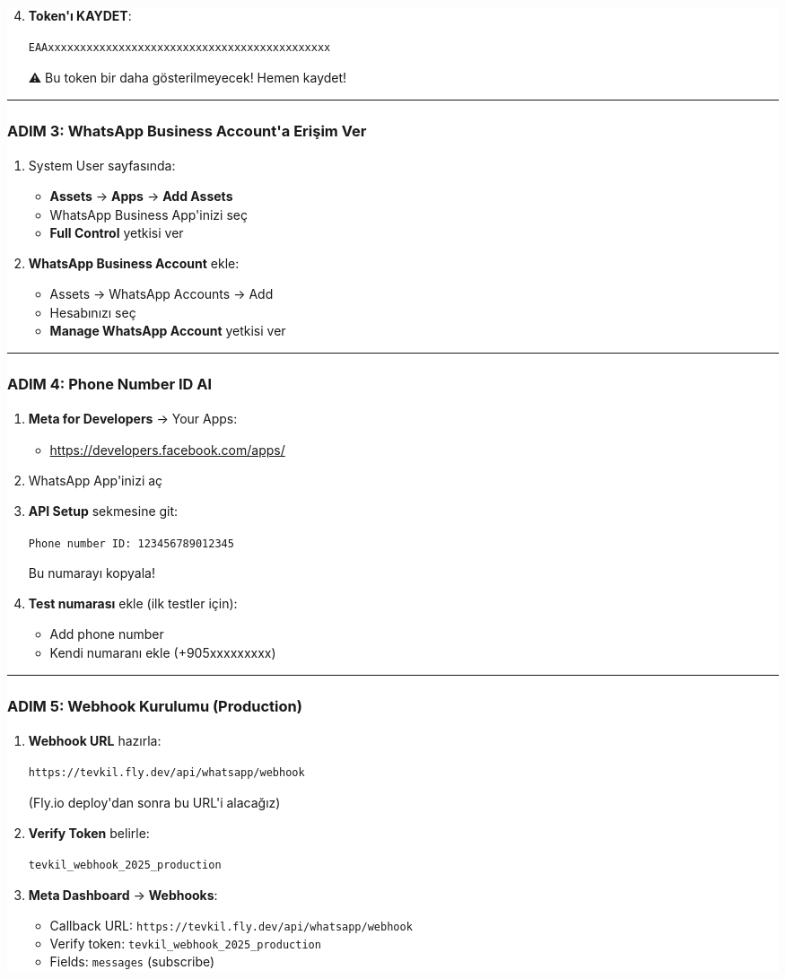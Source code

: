 4. **Token'ı KAYDET**:
   ```
   EAAxxxxxxxxxxxxxxxxxxxxxxxxxxxxxxxxxxxxxxxxxxxx
   ```
   ⚠️ Bu token bir daha gösterilmeyecek! Hemen kaydet!

---

### ADIM 3: WhatsApp Business Account'a Erişim Ver

1. System User sayfasında:
   - **Assets** → **Apps** → **Add Assets**
   - WhatsApp Business App'inizi seç
   - **Full Control** yetkisi ver

2. **WhatsApp Business Account** ekle:
   - Assets → WhatsApp Accounts → Add
   - Hesabınızı seç
   - **Manage WhatsApp Account** yetkisi ver

---

### ADIM 4: Phone Number ID Al

1. **Meta for Developers** → Your Apps:
   - https://developers.facebook.com/apps/

2. WhatsApp App'inizi aç

3. **API Setup** sekmesine git:
   ```
   Phone number ID: 123456789012345
   ```
   Bu numarayı kopyala!

4. **Test numarası** ekle (ilk testler için):
   - Add phone number
   - Kendi numaranı ekle (+905xxxxxxxxx)

---

### ADIM 5: Webhook Kurulumu (Production)

1. **Webhook URL** hazırla:
   ```
   https://tevkil.fly.dev/api/whatsapp/webhook
   ```
   (Fly.io deploy'dan sonra bu URL'i alacağız)

2. **Verify Token** belirle:
   ```
   tevkil_webhook_2025_production
   ```

3. **Meta Dashboard** → **Webhooks**:
   - Callback URL: `https://tevkil.fly.dev/api/whatsapp/webhook`
   - Verify token: `tevkil_webhook_2025_production`
   - Fields: `messages` (subscribe)
